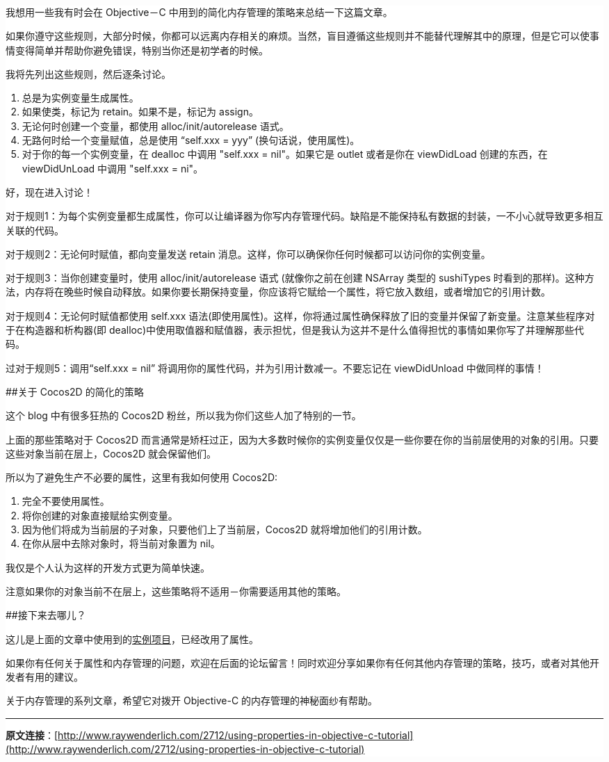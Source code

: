 我想用一些我有时会在 Objective－C 中用到的简化内存管理的策略来总结一下这篇文章。

如果你遵守这些规则，大部分时候，你都可以远离内存相关的麻烦。当然，盲目遵循这些规则并不能替代理解其中的原理，但是它可以使事情变得简单并帮助你避免错误，特别当你还是初学者的时候。

我将先列出这些规则，然后逐条讨论。
<ol>
<li>总是为实例变量生成属性。</li>
<li>如果使类，标记为 retain。如果不是，标记为 assign。</li>
<li>无论何时创建一个变量，都使用 alloc/init/autorelease 语式。</li>
<li>无路何时给一个变量赋值，总是使用 “self.xxx = yyy” (换句话说，使用属性)。</li>
<li>对于你的每一个实例变量，在 dealloc 中调用 "self.xxx = nil"。如果它是 outlet 或者是你在 viewDidLoad 创建的东西，在 viewDidUnLoad 中调用 "self.xxx = ni"。</li>
</ol>
好，现在进入讨论！

对于规则1：为每个实例变量都生成属性，你可以让编译器为你写内存管理代码。缺陷是不能保持私有数据的封装，一不小心就导致更多相互关联的代码。

对于规则2：无论何时赋值，都向变量发送 retain 消息。这样，你可以确保你任何时候都可以访问你的实例变量。

对于规则3：当你创建变量时，使用 alloc/init/autorelease 语式 (就像你之前在创建 NSArray 类型的 sushiTypes 时看到的那样)。这种方法，内存将在晚些时候自动释放。如果你要长期保持变量，你应该将它赋给一个属性，将它放入数组，或者增加它的引用计数。

对于规则4：无论何时赋值都使用 self.xxx 语法(即使用属性)。这样，你将通过属性确保释放了旧的变量并保留了新变量。注意某些程序对于在构造器和析构器(即 dealloc)中使用取值器和赋值器，表示担忧，但是我认为这并不是什么值得担忧的事情如果你写了并理解那些代码。

过对于规则5：调用“self.xxx = nil” 将调用你的属性代码，并为引用计数减一。不要忘记在 viewDidUnload 中做同样的事情！

##关于 Cocos2D 的简化的策略

这个 blog 中有很多狂热的 Cocos2D 粉丝，所以我为你们这些人加了特别的一节。

上面的那些策略对于 Cocos2D 而言通常是矫枉过正，因为大多数时候你的实例变量仅仅是一些你要在你的当前层使用的对象的引用。只要这些对象当前在层上，Cocos2D 就会保留他们。

所以为了避免生产不必要的属性，这里有我如何使用 Cocos2D:

<ol>
<li>完全不要使用属性。</li>
<li>将你创建的对象直接赋给实例变量。</li>
<li>因为他们将成为当前层的子对象，只要他们上了当前层，Cocos2D 就将增加他们的引用计数。</li>
<li>在你从层中去除对象时，将当前对象置为 nil。</li>
</ol>

我仅是个人认为这样的开发方式更为简单快速。

注意如果你的对象当前不在层上，这些策略将不适用－你需要适用其他的策略。

##接下来去哪儿？

这儿是上面的文章中使用到的[实例项目](http://)，已经改用了属性。

如果你有任何关于属性和内存管理的问题，欢迎在后面的论坛留言！同时欢迎分享如果你有任何其他内存管理的策略，技巧，或者对其他开发者有用的建议。

关于内存管理的系列文章，希望它对拨开 Objective-C 的内存管理的神秘面纱有帮助。
 
---

**原文连接**：[http://www.raywenderlich.com/2712/using-properties-in-objective-c-tutorial](http://www.raywenderlich.com/2712/using-properties-in-objective-c-tutorial)
